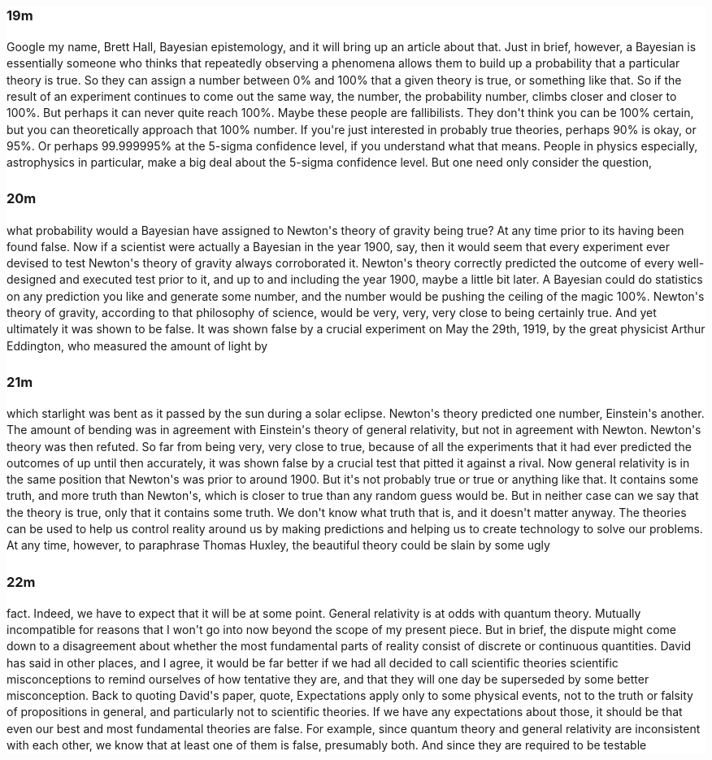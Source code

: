 ### 19m

Google my name, Brett Hall, Bayesian epistemology, and it will bring up an article about that. Just in brief, however, a Bayesian is essentially someone who thinks that repeatedly observing a phenomena allows them to build up a probability that a particular theory is true. So they can assign a number between 0% and 100% that a given theory is true, or something like that. So if the result of an experiment continues to come out the same way, the number, the probability number, climbs closer and closer to 100%. But perhaps it can never quite reach 100%. Maybe these people are fallibilists. They don't think you can be 100% certain, but you can theoretically approach that 100% number. If you're just interested in probably true theories, perhaps 90% is okay, or 95%. Or perhaps 99.999995% at the 5-sigma confidence level, if you understand what that means. People in physics especially, astrophysics in particular, make a big deal about the 5-sigma confidence level. But one need only consider the question,

### 20m

what probability would a Bayesian have assigned to Newton's theory of gravity being true? At any time prior to its having been found false. Now if a scientist were actually a Bayesian in the year 1900, say, then it would seem that every experiment ever devised to test Newton's theory of gravity always corroborated it. Newton's theory correctly predicted the outcome of every well-designed and executed test prior to it, and up to and including the year 1900, maybe a little bit later. A Bayesian could do statistics on any prediction you like and generate some number, and the number would be pushing the ceiling of the magic 100%. Newton's theory of gravity, according to that philosophy of science, would be very, very, very close to being certainly true. And yet ultimately it was shown to be false. It was shown false by a crucial experiment on May the 29th, 1919, by the great physicist Arthur Eddington, who measured the amount of light by

### 21m

which starlight was bent as it passed by the sun during a solar eclipse. Newton's theory predicted one number, Einstein's another. The amount of bending was in agreement with Einstein's theory of general relativity, but not in agreement with Newton. Newton's theory was then refuted. So far from being very, very close to true, because of all the experiments that it had ever predicted the outcomes of up until then accurately, it was shown false by a crucial test that pitted it against a rival. Now general relativity is in the same position that Newton's was prior to around 1900. But it's not probably true or true or anything like that. It contains some truth, and more truth than Newton's, which is closer to true than any random guess would be. But in neither case can we say that the theory is true, only that it contains some truth. We don't know what truth that is, and it doesn't matter anyway. The theories can be used to help us control reality around us by making predictions and helping us to create technology to solve our problems. At any time, however, to paraphrase Thomas Huxley, the beautiful theory could be slain by some ugly

### 22m

fact. Indeed, we have to expect that it will be at some point. General relativity is at odds with quantum theory. Mutually incompatible for reasons that I won't go into now beyond the scope of my present piece. But in brief, the dispute might come down to a disagreement about whether the most fundamental parts of reality consist of discrete or continuous quantities. David has said in other places, and I agree, it would be far better if we had all decided to call scientific theories scientific misconceptions to remind ourselves of how tentative they are, and that they will one day be superseded by some better misconception. Back to quoting David's paper, quote, Expectations apply only to some physical events, not to the truth or falsity of propositions in general, and particularly not to scientific theories. If we have any expectations about those, it should be that even our best and most fundamental theories are false. For example, since quantum theory and general relativity are inconsistent with each other, we know that at least one of them is false, presumably both. And since they are required to be testable
